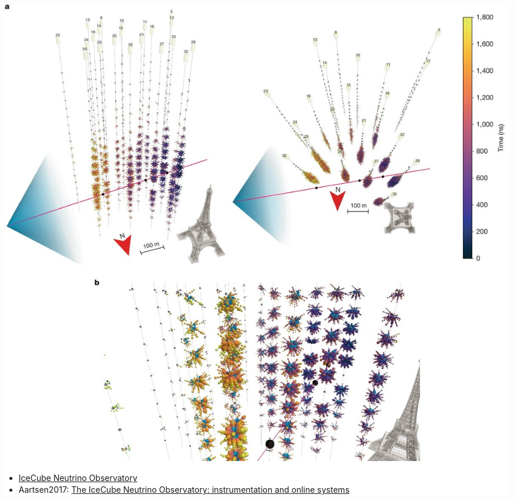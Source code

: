 ![20250214_015911_3.jpg](/assets/images/2025/20240701_20250728/20250214_015911_3.jpg)
   - [IceCube Neutrino Observatory](https://icecube.wisc.edu/science/icecube/)
   - Aartsen2017: [The IceCube Neutrino Observatory: instrumentation and online systems](http://dx.doi.org/10.1088/1748-0221/12/03/P03012)